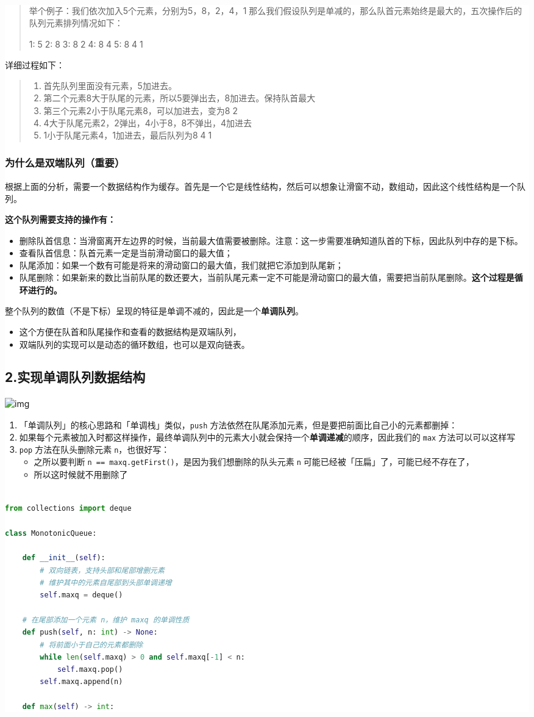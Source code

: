 > 举个例子：我们依次加入5个元素，分别为5，8，2，4，1
> 那么我们假设队列是单减的，那么队首元素始终是最大的，五次操作后的队列元素排列情况如下：
>
> 1: 5
> 2: 8
> 3: 8 2
> 4: 8 4
> 5: 8 4 1



详细过程如下：

> 1. 首先队列里面没有元素，5加进去。
> 2. 第二个元素8大于队尾的元素，所以5要弹出去，8加进去。保持队首最大
> 3. 第三个元素2小于队尾元素8，可以加进去，变为8 2
> 4. 4大于队尾元素2，2弹出，4小于8，8不弹出，4加进去
> 5. 1小于队尾元素4，1加进去，最后队列为8 4 1



### 为什么是双端队列（重要）
根据上面的分析，需要一个数据结构作为缓存。首先是一个它是线性结构，然后可以想象让滑窗不动，数组动，因此这个线性结构是一个队列。



**这个队列需要支持的操作有：**

- 删除队首信息：当滑窗离开左边界的时候，当前最大值需要被删除。注意：这一步需要准确知道队首的下标，因此队列中存的是下标。
- 查看队首信息：队首元素一定是当前滑动窗口的最大值；
- 队尾添加：如果一个数有可能是将来的滑动窗口的最大值，我们就把它添加到队尾新；
- 队尾删除：如果新来的数比当前队尾的数还要大，当前队尾元素一定不可能是滑动窗口的最大值，需要把当前队尾删除。**这个过程是循环进行的。**



整个队列的数值（不是下标）呈现的特征是单调不减的，因此是一个**单调队列**。

- 这个方便在队首和队尾操作和查看的数据结构是双端队列，
- 双端队列的实现可以是动态的循环数组，也可以是双向链表。



## 2.实现单调队列数据结构

![img](https://labuladong.github.io/algo/images/%E5%8D%95%E8%B0%83%E9%98%9F%E5%88%97/2.png)

1. 「单调队列」的核心思路和「单调栈」类似，`push` 方法依然在队尾添加元素，但是要把前面比自己小的元素都删掉：
2.  如果每个元素被加入时都这样操作，最终单调队列中的元素大小就会保持一个**单调递减**的顺序，因此我们的 `max` 方法可以可以这样写
3. `pop` 方法在队头删除元素 `n`，也很好写：
    - 之所以要判断 `n == maxq.getFirst()`，是因为我们想删除的队头元素 `n` 可能已经被「压扁」了，可能已经不存在了，
    - 所以这时候就不用删除了

```python

from collections import deque

class MonotonicQueue:
    
    def __init__(self):
        # 双向链表，支持头部和尾部增删元素
        # 维护其中的元素自尾部到头部单调递增
        self.maxq = deque()
    
    # 在尾部添加一个元素 n，维护 maxq 的单调性质
    def push(self, n: int) -> None:
        # 将前面小于自己的元素都删除
        while len(self.maxq) > 0 and self.maxq[-1] < n:
            self.maxq.pop()
        self.maxq.append(n)
    
    def max(self) -> int:
```